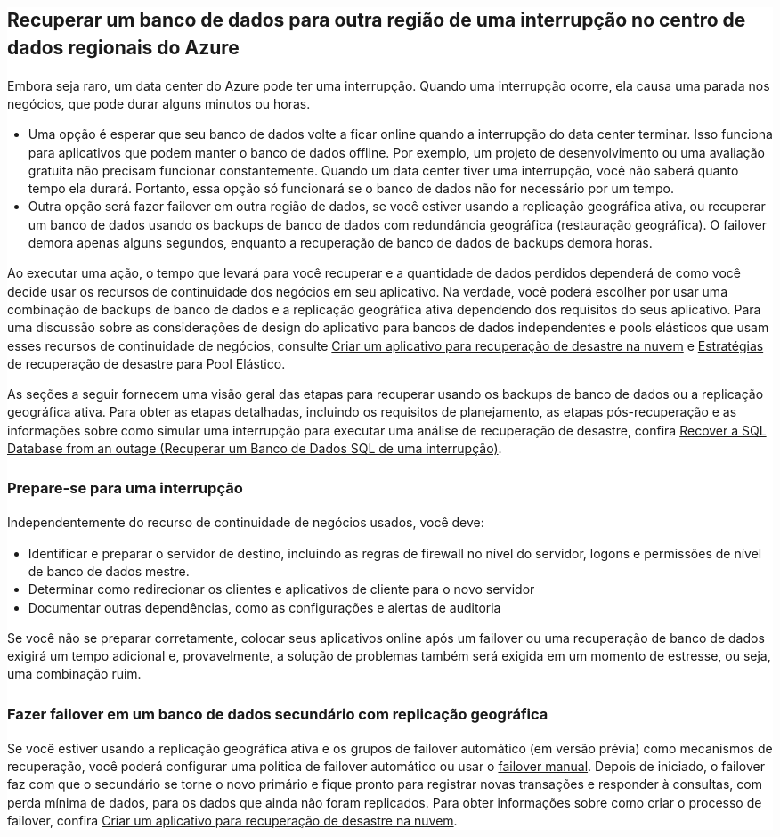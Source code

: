 ## <a name="recover-a-database-to-another-region-from-an-azure-regional-data-center-outage"></a>Recuperar um banco de dados para outra região de uma interrupção no centro de dados regionais do Azure


Embora seja raro, um data center do Azure pode ter uma interrupção. Quando uma interrupção ocorre, ela causa uma parada nos negócios, que pode durar alguns minutos ou horas.

* Uma opção é esperar que seu banco de dados volte a ficar online quando a interrupção do data center terminar. Isso funciona para aplicativos que podem manter o banco de dados offline. Por exemplo, um projeto de desenvolvimento ou uma avaliação gratuita não precisam funcionar constantemente. Quando um data center tiver uma interrupção, você não saberá quanto tempo ela durará. Portanto, essa opção só funcionará se o banco de dados não for necessário por um tempo.
* Outra opção será fazer failover em outra região de dados, se você estiver usando a replicação geográfica ativa, ou recuperar um banco de dados usando os backups de banco de dados com redundância geográfica (restauração geográfica). O failover demora apenas alguns segundos, enquanto a recuperação de banco de dados de backups demora horas.

Ao executar uma ação, o tempo que levará para você recuperar e a quantidade de dados perdidos dependerá de como você decide usar os recursos de continuidade dos negócios em seu aplicativo. Na verdade, você poderá escolher por usar uma combinação de backups de banco de dados e a replicação geográfica ativa dependendo dos requisitos do seus aplicativo. Para uma discussão sobre as considerações de design do aplicativo para bancos de dados independentes e pools elásticos que usam esses recursos de continuidade de negócios, consulte [Criar um aplicativo para recuperação de desastre na nuvem](sql-database-designing-cloud-solutions-for-disaster-recovery.md) e [Estratégias de recuperação de desastre para Pool Elástico](sql-database-disaster-recovery-strategies-for-applications-with-elastic-pool.md).

As seções a seguir fornecem uma visão geral das etapas para recuperar usando os backups de banco de dados ou a replicação geográfica ativa. Para obter as etapas detalhadas, incluindo os requisitos de planejamento, as etapas pós-recuperação e as informações sobre como simular uma interrupção para executar uma análise de recuperação de desastre, confira [Recover a SQL Database from an outage (Recuperar um Banco de Dados SQL de uma interrupção)](sql-database-disaster-recovery.md).

### <a name="prepare-for-an-outage"></a>Prepare-se para uma interrupção
Independentemente do recurso de continuidade de negócios usados, você deve:

* Identificar e preparar o servidor de destino, incluindo as regras de firewall no nível do servidor, logons e permissões de nível de banco de dados mestre.
* Determinar como redirecionar os clientes e aplicativos de cliente para o novo servidor
* Documentar outras dependências, como as configurações e alertas de auditoria

Se você não se preparar corretamente, colocar seus aplicativos online após um failover ou uma recuperação de banco de dados exigirá um tempo adicional e, provavelmente, a solução de problemas também será exigida em um momento de estresse, ou seja, uma combinação ruim.

### <a name="fail-over-to-a-geo-replicated-secondary-database"></a>Fazer failover em um banco de dados secundário com replicação geográfica
Se você estiver usando a replicação geográfica ativa e os grupos de failover automático (em versão prévia) como mecanismos de recuperação, você poderá configurar uma política de failover automático ou usar o [failover manual](sql-database-disaster-recovery.md#fail-over-to-geo-replicated-secondary-server-in-the-failover-group). Depois de iniciado, o failover faz com que o secundário se torne o novo primário e fique pronto para registrar novas transações e responder à consultas, com perda mínima de dados, para os dados que ainda não foram replicados. Para obter informações sobre como criar o processo de failover, confira [Criar um aplicativo para recuperação de desastre na nuvem](sql-database-designing-cloud-solutions-for-disaster-recovery.md).
